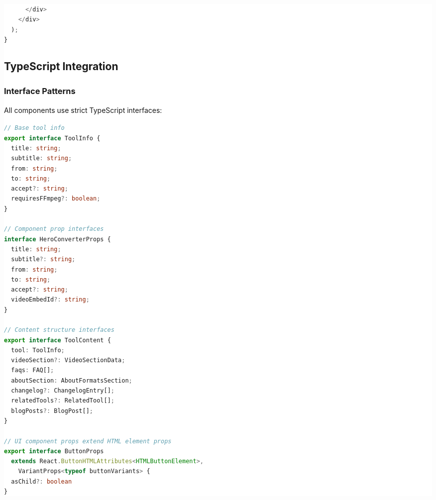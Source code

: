 ```typescript
      </div>
    </div>
  );
}
```

## TypeScript Integration

### Interface Patterns

All components use strict TypeScript interfaces:

```typescript
// Base tool info
export interface ToolInfo {
  title: string;
  subtitle: string;
  from: string;
  to: string;
  accept?: string;
  requiresFFmpeg?: boolean;
}

// Component prop interfaces
interface HeroConverterProps {
  title: string;
  subtitle?: string;
  from: string;
  to: string;
  accept?: string;
  videoEmbedId?: string;
}

// Content structure interfaces
export interface ToolContent {
  tool: ToolInfo;
  videoSection?: VideoSectionData;
  faqs: FAQ[];
  aboutSection: AboutFormatsSection;
  changelog?: ChangelogEntry[];
  relatedTools?: RelatedTool[];
  blogPosts?: BlogPost[];
}

// UI component props extend HTML element props
export interface ButtonProps
  extends React.ButtonHTMLAttributes<HTMLButtonElement>,
    VariantProps<typeof buttonVariants> {
  asChild?: boolean
}
```
